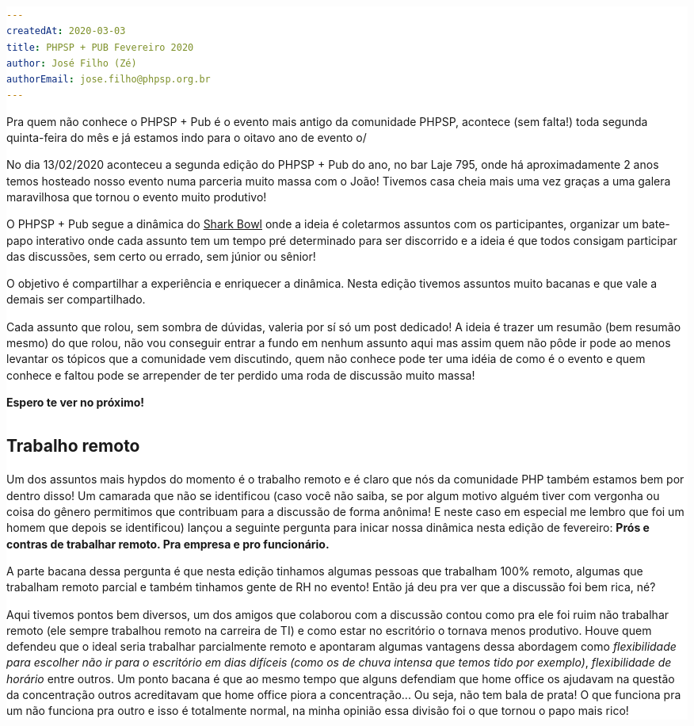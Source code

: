 ```yaml
---
createdAt: 2020-03-03
title: PHPSP + PUB Fevereiro 2020
author: José Filho (Zé)
authorEmail: jose.filho@phpsp.org.br
---
```


Pra quem não conhece o PHPSP + Pub é o evento mais antigo da comunidade PHPSP,
acontece (sem falta!) toda segunda quinta-feira do mês e já estamos indo para o
oitavo ano de evento o/

No dia 13/02/2020 aconteceu a segunda edição do PHPSP + Pub do ano, no bar Laje
795, onde há aproximadamente 2 anos temos hosteado nosso evento numa parceria
muito massa com o João! Tivemos casa cheia mais uma vez graças a uma galera
maravilhosa que tornou o evento muito produtivo!

O PHPSP + Pub segue a dinâmica do
[Shark Bowl](https://github.com/duodraco/shark-bowl) onde a ideia é coletarmos
assuntos com os participantes, organizar um bate-papo interativo onde cada
assunto tem um tempo pré determinado para ser discorrido e a ideia é que todos
consigam participar das discussões, sem certo ou errado, sem júnior ou sênior!

O objetivo é compartilhar a experiência e enriquecer a dinâmica. Nesta edição
tivemos assuntos muito bacanas e que vale a demais ser compartilhado.

Cada assunto que rolou, sem sombra de dúvidas, valeria por sí só um post
dedicado! A ideia é trazer um resumão (bem resumão mesmo) do que rolou, não vou
conseguir entrar a fundo em nenhum assunto aqui mas assim quem não pôde ir pode
ao menos levantar os tópicos que a comunidade vem discutindo, quem não conhece
pode ter uma idéia de como é o evento e quem conhece e faltou pode se arrepender
de ter perdido uma roda de discussão muito massa!

**Espero te ver no próximo!**

## Trabalho remoto

Um dos assuntos mais hypdos do momento é o trabalho remoto e é claro que nós da
comunidade PHP também estamos bem por dentro disso! Um camarada que não se
identificou (caso você não saiba, se por algum motivo alguém tiver com vergonha
ou coisa do gênero permitimos que contribuam para a discussão de forma anônima!
E neste caso em especial me lembro que foi um homem que depois se identificou)
lançou a seguinte pergunta para inicar nossa dinâmica nesta edição de fevereiro:
**Prós e contras de trabalhar remoto. Pra empresa e pro funcionário.**

A parte bacana dessa pergunta é que nesta edição tinhamos algumas pessoas que
trabalham 100% remoto, algumas que trabalham remoto parcial e também tinhamos
gente de RH no evento! Então já deu pra ver que a discussão foi bem rica, né?

Aqui tivemos pontos bem diversos, um dos amigos que colaborou com a discussão
contou como pra ele foi ruim não trabalhar remoto (ele sempre trabalhou remoto
na carreira de TI) e como estar no escritório o tornava menos produtivo. Houve
quem defendeu que o ideal seria trabalhar parcialmente remoto e apontaram
algumas vantagens dessa abordagem como _flexibilidade para escolher não ir para
o escritório em dias difíceis (como os de chuva intensa que temos tido por
exemplo)_, _flexibilidade de horário_ entre outros. Um ponto bacana é que ao
mesmo tempo que alguns defendiam que home office os ajudavam na questão da
concentração outros acreditavam que home office piora a concentração... Ou seja,
não tem bala de prata! O que funciona pra um não funciona pra outro e isso é
totalmente normal, na minha opinião essa divisão foi o que tornou o papo mais
rico!
